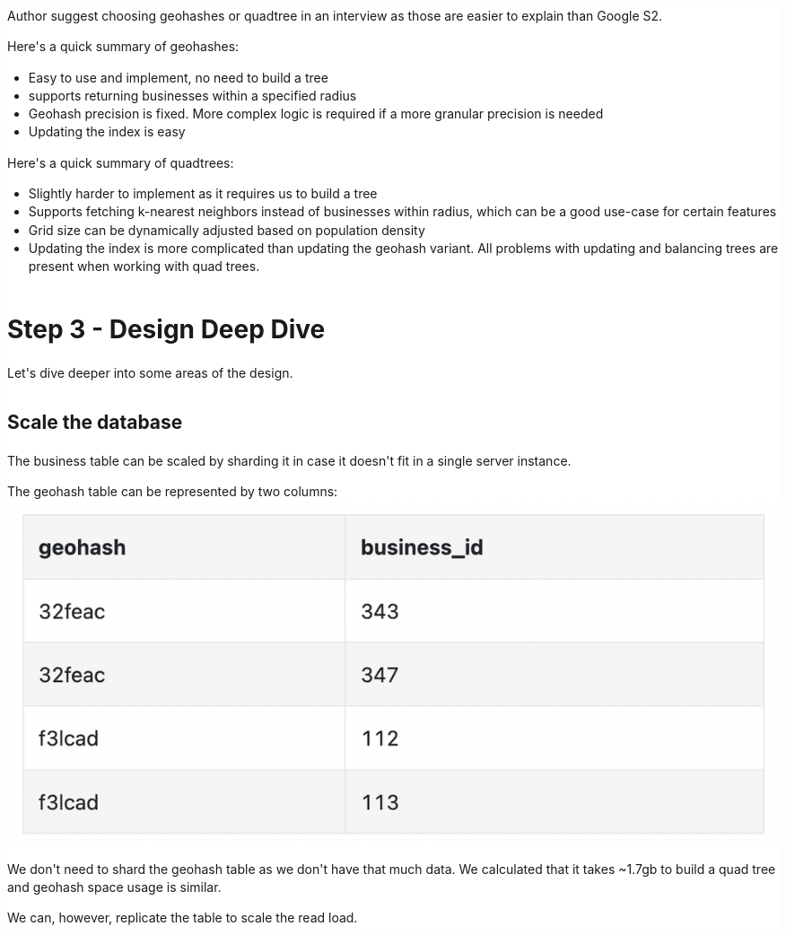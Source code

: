 Author suggest choosing geohashes or quadtree in an interview as those are easier to explain than Google S2.

Here's a quick summary of geohashes:

- Easy to use and implement, no need to build a tree
- supports returning businesses within a specified radius
- Geohash precision is fixed. More complex logic is required if a more granular precision is needed
- Updating the index is easy

Here's a quick summary of quadtrees:

- Slightly harder to implement as it requires us to build a tree
- Supports fetching k-nearest neighbors instead of businesses within radius, which can be a good use-case for certain features
- Grid size can be dynamically adjusted based on population density
- Updating the index is more complicated than updating the geohash variant. All problems with updating and balancing trees are present when working with quad trees.

# Step 3 - Design Deep Dive

Let's dive deeper into some areas of the design.

## Scale the database

The business table can be scaled by sharding it in case it doesn't fit in a single server instance.

The geohash table can be represented by two columns:
![geohash-table-example](images/chapter17/geohash-table-example.png)

We don't need to shard the geohash table as we don't have that much data. We calculated that it takes ~1.7gb to build a quad tree and geohash space usage is similar.

We can, however, replicate the table to scale the read load.
